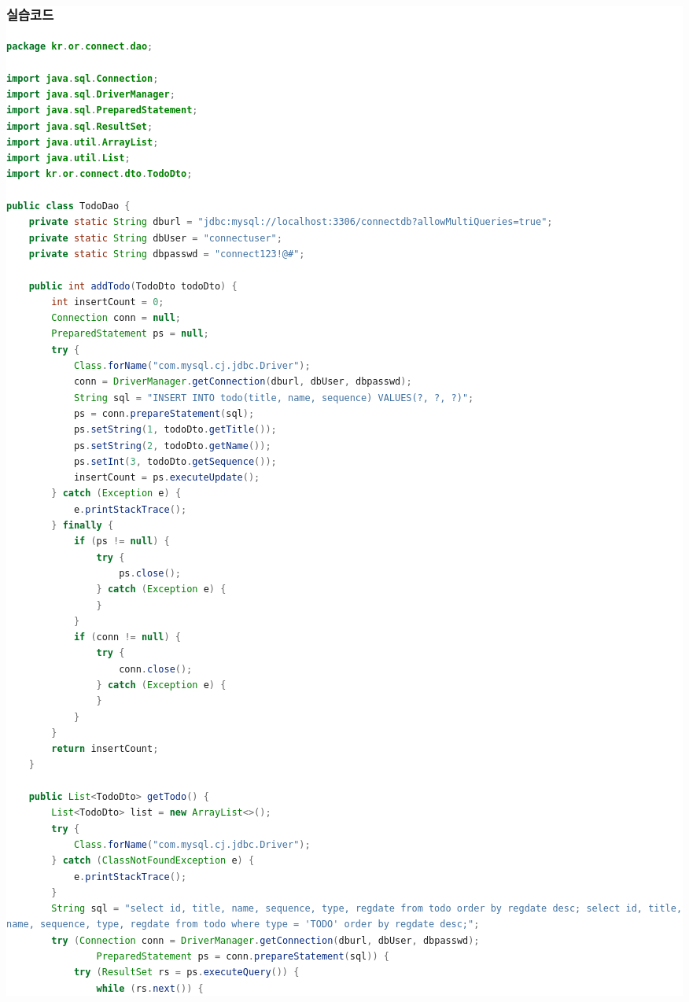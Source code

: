 ### 실습코드
```java
package kr.or.connect.dao;

import java.sql.Connection;
import java.sql.DriverManager;
import java.sql.PreparedStatement;
import java.sql.ResultSet;
import java.util.ArrayList;
import java.util.List;
import kr.or.connect.dto.TodoDto;

public class TodoDao {
	private static String dburl = "jdbc:mysql://localhost:3306/connectdb?allowMultiQueries=true";
	private static String dbUser = "connectuser";
	private static String dbpasswd = "connect123!@#";

	public int addTodo(TodoDto todoDto) {
		int insertCount = 0;
		Connection conn = null;
		PreparedStatement ps = null;
		try {
			Class.forName("com.mysql.cj.jdbc.Driver");
			conn = DriverManager.getConnection(dburl, dbUser, dbpasswd);
			String sql = "INSERT INTO todo(title, name, sequence) VALUES(?, ?, ?)";
			ps = conn.prepareStatement(sql);
			ps.setString(1, todoDto.getTitle());
			ps.setString(2, todoDto.getName());
			ps.setInt(3, todoDto.getSequence());
			insertCount = ps.executeUpdate();
		} catch (Exception e) {
			e.printStackTrace();
		} finally {
			if (ps != null) {
				try {
					ps.close();
				} catch (Exception e) {
				}
			}
			if (conn != null) {
				try {
					conn.close();
				} catch (Exception e) {
				}
			}
		}
		return insertCount;
	}

	public List<TodoDto> getTodo() {
		List<TodoDto> list = new ArrayList<>();
		try {
			Class.forName("com.mysql.cj.jdbc.Driver");
		} catch (ClassNotFoundException e) {
			e.printStackTrace();
		}
		String sql = "select id, title, name, sequence, type, regdate from todo order by regdate desc; select id, title, name, sequence, type, regdate from todo where type = 'TODO' order by regdate desc;";
		try (Connection conn = DriverManager.getConnection(dburl, dbUser, dbpasswd);
				PreparedStatement ps = conn.prepareStatement(sql)) {
			try (ResultSet rs = ps.executeQuery()) {
				while (rs.next()) {
```